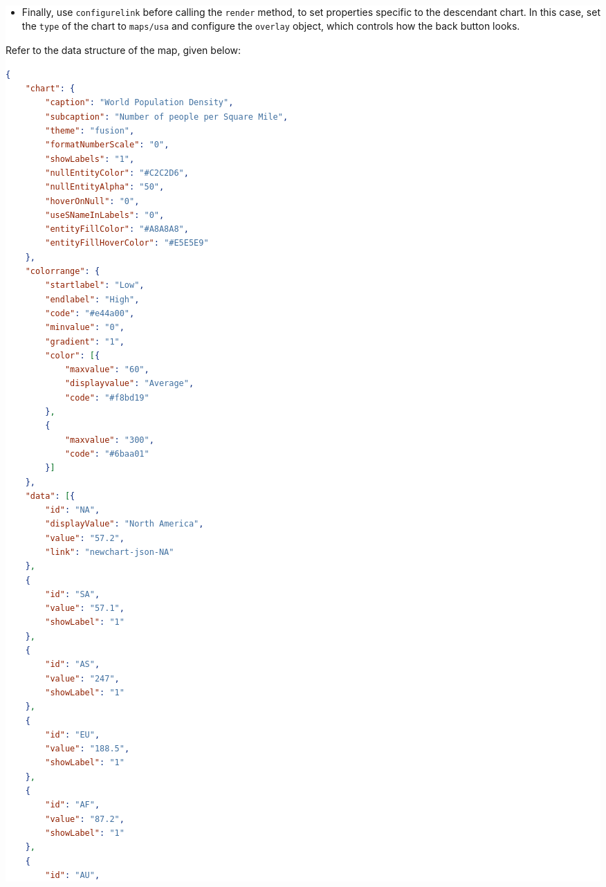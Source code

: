* Finally, use `configurelink` before calling the `render` method, to set properties specific to the descendant chart. In this case, set the `type` of the chart to `maps/usa` and configure the `overlay` object, which controls how the back button looks.

Refer to the data structure of the map, given below:

```json
{
    "chart": {
        "caption": "World Population Density",
        "subcaption": "Number of people per Square Mile",
        "theme": "fusion",
        "formatNumberScale": "0",
        "showLabels": "1",
        "nullEntityColor": "#C2C2D6",
        "nullEntityAlpha": "50",
        "hoverOnNull": "0",
        "useSNameInLabels": "0",
        "entityFillColor": "#A8A8A8",
        "entityFillHoverColor": "#E5E5E9"
    },
    "colorrange": {
        "startlabel": "Low",
        "endlabel": "High",
        "code": "#e44a00",
        "minvalue": "0",
        "gradient": "1",
        "color": [{
            "maxvalue": "60",
            "displayvalue": "Average",
            "code": "#f8bd19"
        },
        {
            "maxvalue": "300",
            "code": "#6baa01"
        }]
    },
    "data": [{
        "id": "NA",
        "displayValue": "North America",
        "value": "57.2",
        "link": "newchart-json-NA"
    },
    {
        "id": "SA",
        "value": "57.1",
        "showLabel": "1"
    },
    {
        "id": "AS",
        "value": "247",
        "showLabel": "1"
    },
    {
        "id": "EU",
        "value": "188.5",
        "showLabel": "1"
    },
    {
        "id": "AF",
        "value": "87.2",
        "showLabel": "1"
    },
    {
        "id": "AU",
```